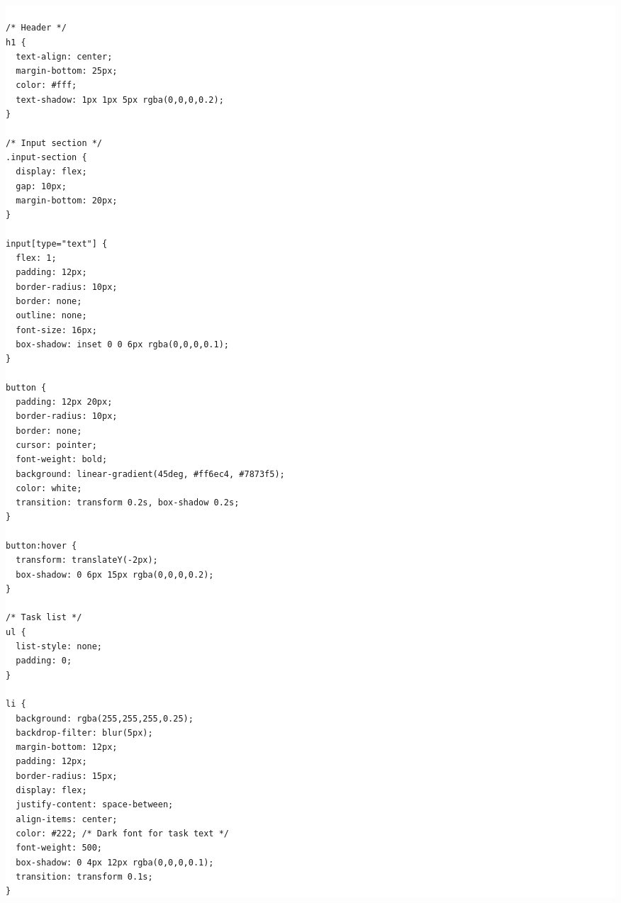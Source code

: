```

/* Header */
h1 {
  text-align: center;
  margin-bottom: 25px;
  color: #fff;
  text-shadow: 1px 1px 5px rgba(0,0,0,0.2);
}

/* Input section */
.input-section {
  display: flex;
  gap: 10px;
  margin-bottom: 20px;
}

input[type="text"] {
  flex: 1;
  padding: 12px;
  border-radius: 10px;
  border: none;
  outline: none;
  font-size: 16px;
  box-shadow: inset 0 0 6px rgba(0,0,0,0.1);
}

button {
  padding: 12px 20px;
  border-radius: 10px;
  border: none;
  cursor: pointer;
  font-weight: bold;
  background: linear-gradient(45deg, #ff6ec4, #7873f5);
  color: white;
  transition: transform 0.2s, box-shadow 0.2s;
}

button:hover {
  transform: translateY(-2px);
  box-shadow: 0 6px 15px rgba(0,0,0,0.2);
}

/* Task list */
ul {
  list-style: none;
  padding: 0;
}

li {
  background: rgba(255,255,255,0.25);
  backdrop-filter: blur(5px);
  margin-bottom: 12px;
  padding: 12px;
  border-radius: 15px;
  display: flex;
  justify-content: space-between;
  align-items: center;
  color: #222; /* Dark font for task text */
  font-weight: 500;
  box-shadow: 0 4px 12px rgba(0,0,0,0.1);
  transition: transform 0.1s;
}

```